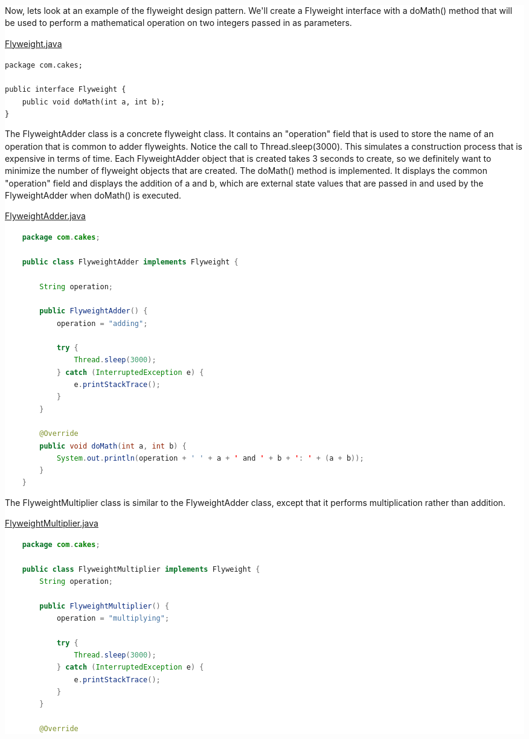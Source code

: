 Now, lets look at an example of the flyweight design pattern. We'll create a Flyweight interface with a doMath() method that will be used to perform a mathematical operation on two integers passed in as parameters.

[Flyweight.java](http://www.avajava.com/tutorials/design-patterns/flyweight-pattern/Flyweight.java)

	package com.cakes;

	public interface Flyweight {
		public void doMath(int a, int b);
	}

The FlyweightAdder class is a concrete flyweight class. It contains an "operation" field that is used to store the name of an operation that is common to adder flyweights. Notice the call to Thread.sleep(3000). This simulates a construction process that is expensive in terms of time. Each FlyweightAdder object that is created takes 3 seconds to create, so we definitely want to minimize the number of flyweight objects that are created. The doMath() method is implemented. It displays the common "operation" field and displays the addition of a and b, which are external state values that are passed in and used by the FlyweightAdder when doMath() is executed.

[FlyweightAdder.java](http://www.avajava.com/tutorials/design-patterns/flyweight-pattern/FlyweightAdder.java)
```java
	package com.cakes;

	public class FlyweightAdder implements Flyweight {
		
		String operation;

		public FlyweightAdder() {
			operation = "adding";

			try {
				Thread.sleep(3000);
			} catch (InterruptedException e) {
				e.printStackTrace();
			}
		}

		@Override
		public void doMath(int a, int b) {
			System.out.println(operation + ' ' + a + ' and ' + b + ': ' + (a + b));
		}
	}
```
The FlyweightMultiplier class is similar to the FlyweightAdder class, except that it performs multiplication rather than addition.

[FlyweightMultiplier.java](http://www.avajava.com/tutorials/design-patterns/flyweight-pattern/FlyweightMultiplier.java)
```java
	package com.cakes;

	public class FlyweightMultiplier implements Flyweight {
		String operation;

		public FlyweightMultiplier() {
			operation = "multiplying";

			try {
				Thread.sleep(3000);
			} catch (InterruptedException e) {
				e.printStackTrace();
			}
		}

		@Override
```